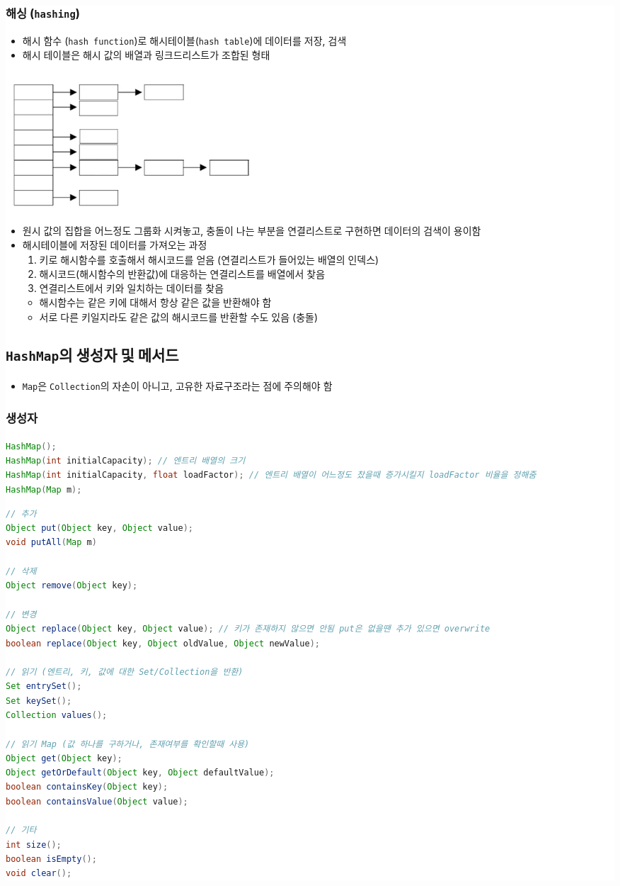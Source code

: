 ### 해싱 (`hashing`)

- 해시 함수 (`hash function`)로 해시테이블(`hash table`)에 데이터를 저장, 검색
- 해시 테이블은 해시 값의 배열과 링크드리스트가 조합된 형태

![images/collection_framework/4.png](images/collection_framework/4.png)

- 원시 값의 집합을 어느정도 그룹화 시켜놓고, 충돌이 나는 부분을 연결리스트로 구현하면 데이터의 검색이 용이함
- 해시테이블에 저장된 데이터를 가져오는 과정
  1. 키로 해시함수를 호출해서 해시코드를 얻음 (연결리스트가 들어있는 배열의 인덱스)
  2. 해시코드(해시함수의 반환값)에 대응하는 연결리스트를 배열에서 찾음
  3. 연결리스트에서 키와 일치하는 데이터를 찾음
  - 해시함수는 같은 키에 대해서 항상 같은 값을 반환해야 함
  - 서로 다른 키일지라도 같은 값의 해시코드를 반환할 수도 있음 (충돌)

## `HashMap`의 생성자 및 메서드

- `Map`은 `Collection`의 자손이 아니고, 고유한 자료구조라는 점에 주의해야 함

### 생성자

```java
HashMap();
HashMap(int initialCapacity); // 엔트리 배열의 크기
HashMap(int initialCapacity, float loadFactor); // 엔트리 배열이 어느정도 찼을때 증가시킬지 loadFactor 비율을 정해줌
HashMap(Map m);
```

```java
// 추가
Object put(Object key, Object value);
void putAll(Map m)

// 삭제
Object remove(Object key);

// 변경
Object replace(Object key, Object value); // 키가 존재하지 않으면 안됨 put은 없을땐 추가 있으면 overwrite
boolean replace(Object key, Object oldValue, Object newValue);

// 읽기 (엔트리, 키, 값에 대한 Set/Collection을 반환)
Set entrySet();
Set keySet();
Collection values();

// 읽기 Map (값 하나를 구하거나, 존재여부를 확인할때 사용)
Object get(Object key);
Object getOrDefault(Object key, Object defaultValue);
boolean containsKey(Object key);
boolean containsValue(Object value);

// 기타
int size();
boolean isEmpty();
void clear();
```